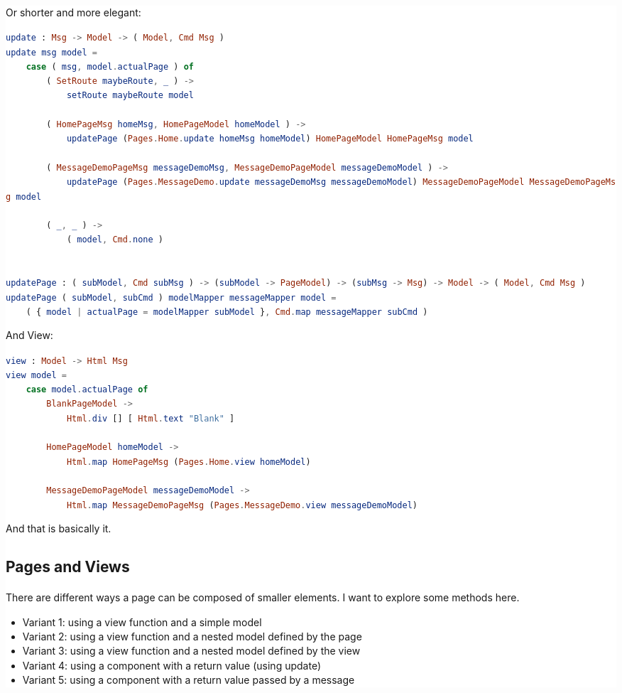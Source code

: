 Or shorter and more elegant:

```elm
update : Msg -> Model -> ( Model, Cmd Msg )
update msg model =
    case ( msg, model.actualPage ) of
        ( SetRoute maybeRoute, _ ) ->
            setRoute maybeRoute model

        ( HomePageMsg homeMsg, HomePageModel homeModel ) ->
            updatePage (Pages.Home.update homeMsg homeModel) HomePageModel HomePageMsg model

        ( MessageDemoPageMsg messageDemoMsg, MessageDemoPageModel messageDemoModel ) ->
            updatePage (Pages.MessageDemo.update messageDemoMsg messageDemoModel) MessageDemoPageModel MessageDemoPageMsg model

        ( _, _ ) ->
            ( model, Cmd.none )


updatePage : ( subModel, Cmd subMsg ) -> (subModel -> PageModel) -> (subMsg -> Msg) -> Model -> ( Model, Cmd Msg )
updatePage ( subModel, subCmd ) modelMapper messageMapper model =
    ( { model | actualPage = modelMapper subModel }, Cmd.map messageMapper subCmd )
```

And View:

```elm
view : Model -> Html Msg
view model =
    case model.actualPage of
        BlankPageModel ->
            Html.div [] [ Html.text "Blank" ]

        HomePageModel homeModel ->
            Html.map HomePageMsg (Pages.Home.view homeModel)

        MessageDemoPageModel messageDemoModel ->
            Html.map MessageDemoPageMsg (Pages.MessageDemo.view messageDemoModel)
```

And that is basically it.

## Pages and Views

There are different ways a page can be composed of smaller elements. I want to explore some methods here.

- Variant 1: using a view function and a simple model
- Variant 2: using a view function and a nested model defined by the page
- Variant 3: using a view function and a nested model defined by the view
- Variant 4: using a component with a return value (using update)
- Variant 5: using a component with a return value passed by a message
